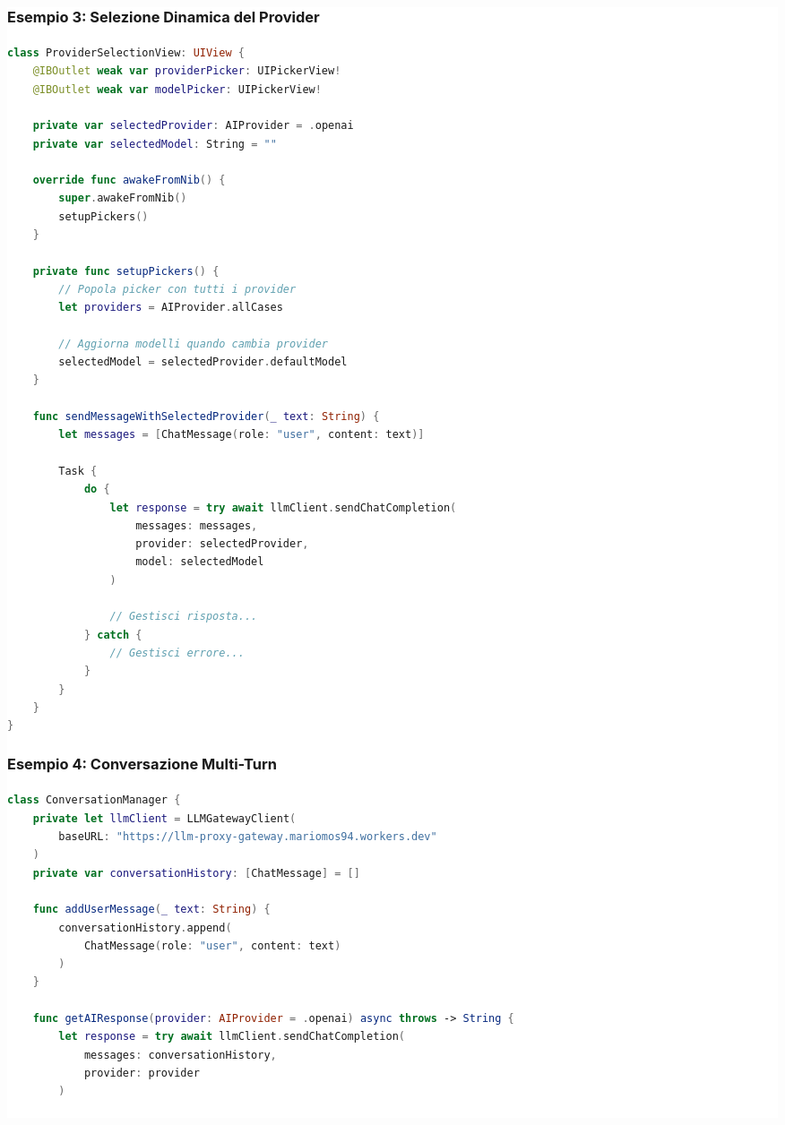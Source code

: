 ### Esempio 3: Selezione Dinamica del Provider

```swift
class ProviderSelectionView: UIView {
    @IBOutlet weak var providerPicker: UIPickerView!
    @IBOutlet weak var modelPicker: UIPickerView!
    
    private var selectedProvider: AIProvider = .openai
    private var selectedModel: String = ""
    
    override func awakeFromNib() {
        super.awakeFromNib()
        setupPickers()
    }
    
    private func setupPickers() {
        // Popola picker con tutti i provider
        let providers = AIProvider.allCases
        
        // Aggiorna modelli quando cambia provider
        selectedModel = selectedProvider.defaultModel
    }
    
    func sendMessageWithSelectedProvider(_ text: String) {
        let messages = [ChatMessage(role: "user", content: text)]
        
        Task {
            do {
                let response = try await llmClient.sendChatCompletion(
                    messages: messages,
                    provider: selectedProvider,
                    model: selectedModel
                )
                
                // Gestisci risposta...
            } catch {
                // Gestisci errore...
            }
        }
    }
}
```

### Esempio 4: Conversazione Multi-Turn

```swift
class ConversationManager {
    private let llmClient = LLMGatewayClient(
        baseURL: "https://llm-proxy-gateway.mariomos94.workers.dev"
    )
    private var conversationHistory: [ChatMessage] = []
    
    func addUserMessage(_ text: String) {
        conversationHistory.append(
            ChatMessage(role: "user", content: text)
        )
    }
    
    func getAIResponse(provider: AIProvider = .openai) async throws -> String {
        let response = try await llmClient.sendChatCompletion(
            messages: conversationHistory,
            provider: provider
        )
        
```